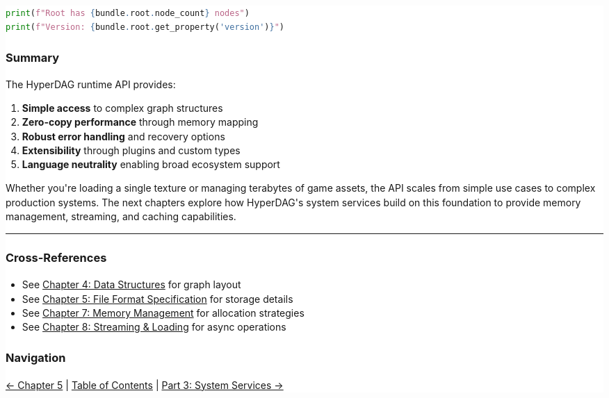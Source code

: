 ```python
print(f"Root has {bundle.root.node_count} nodes")
print(f"Version: {bundle.root.get_property('version')}")
```

### Summary

The HyperDAG runtime API provides:

1. **Simple access** to complex graph structures
2. **Zero-copy performance** through memory mapping
3. **Robust error handling** and recovery options
4. **Extensibility** through plugins and custom types
5. **Language neutrality** enabling broad ecosystem support

Whether you're loading a single texture or managing terabytes of game assets, the API scales from simple use cases to complex production systems. The next chapters explore how HyperDAG's system services build on this foundation to provide memory management, streaming, and caching capabilities.

---

### Cross-References
- See [Chapter 4: Data Structures](#chapter-4-data-structures) for graph layout
- See [Chapter 5: File Format Specification](#chapter-5-file-format-specification) for storage details
- See [Chapter 7: Memory Management](../volume-1-foundation/part-3-system-services.md#chapter-7-memory-management) for allocation strategies
- See [Chapter 8: Streaming & Loading](../volume-1-foundation/part-3-system-services.md#chapter-8-streaming--loading) for async operations

### Navigation
[← Chapter 5](#chapter-5-file-format-specification) | [Table of Contents](#table-of-contents) | [Part 3: System Services →](../volume-1-foundation/part-3-system-services.md)